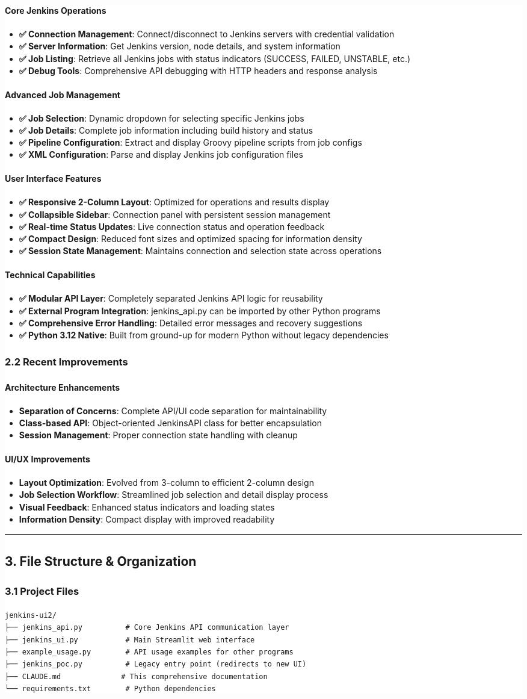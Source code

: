 #### Core Jenkins Operations
- **✅ Connection Management**: Connect/disconnect to Jenkins servers with credential validation
- **✅ Server Information**: Get Jenkins version, node details, and system information
- **✅ Job Listing**: Retrieve all Jenkins jobs with status indicators (SUCCESS, FAILED, UNSTABLE, etc.)
- **✅ Debug Tools**: Comprehensive API debugging with HTTP headers and response analysis

#### Advanced Job Management
- **✅ Job Selection**: Dynamic dropdown for selecting specific Jenkins jobs
- **✅ Job Details**: Complete job information including build history and status
- **✅ Pipeline Configuration**: Extract and display Groovy pipeline scripts from job configs
- **✅ XML Configuration**: Parse and display Jenkins job configuration files

#### User Interface Features
- **✅ Responsive 2-Column Layout**: Optimized for operations and results display
- **✅ Collapsible Sidebar**: Connection panel with persistent session management
- **✅ Real-time Status Updates**: Live connection status and operation feedback
- **✅ Compact Design**: Reduced font sizes and optimized spacing for information density
- **✅ Session State Management**: Maintains connection and selection state across operations

#### Technical Capabilities
- **✅ Modular API Layer**: Completely separated Jenkins API logic for reusability
- **✅ External Program Integration**: jenkins_api.py can be imported by other Python programs
- **✅ Comprehensive Error Handling**: Detailed error messages and recovery suggestions
- **✅ Python 3.12 Native**: Built from ground-up for modern Python without legacy dependencies

### 2.2 Recent Improvements

#### Architecture Enhancements
- **Separation of Concerns**: Complete API/UI code separation for maintainability
- **Class-based API**: Object-oriented JenkinsAPI class for better encapsulation
- **Session Management**: Proper connection state handling with cleanup

#### UI/UX Improvements
- **Layout Optimization**: Evolved from 3-column to efficient 2-column design
- **Job Selection Workflow**: Streamlined job selection and detail display process
- **Visual Feedback**: Enhanced status indicators and loading states
- **Information Density**: Compact display with improved readability

---

## 3. File Structure & Organization

### 3.1 Project Files

```
jenkins-ui2/
├── jenkins_api.py          # Core Jenkins API communication layer
├── jenkins_ui.py           # Main Streamlit web interface
├── example_usage.py        # API usage examples for other programs
├── jenkins_poc.py          # Legacy entry point (redirects to new UI)
├── CLAUDE.md              # This comprehensive documentation
└── requirements.txt        # Python dependencies
```
